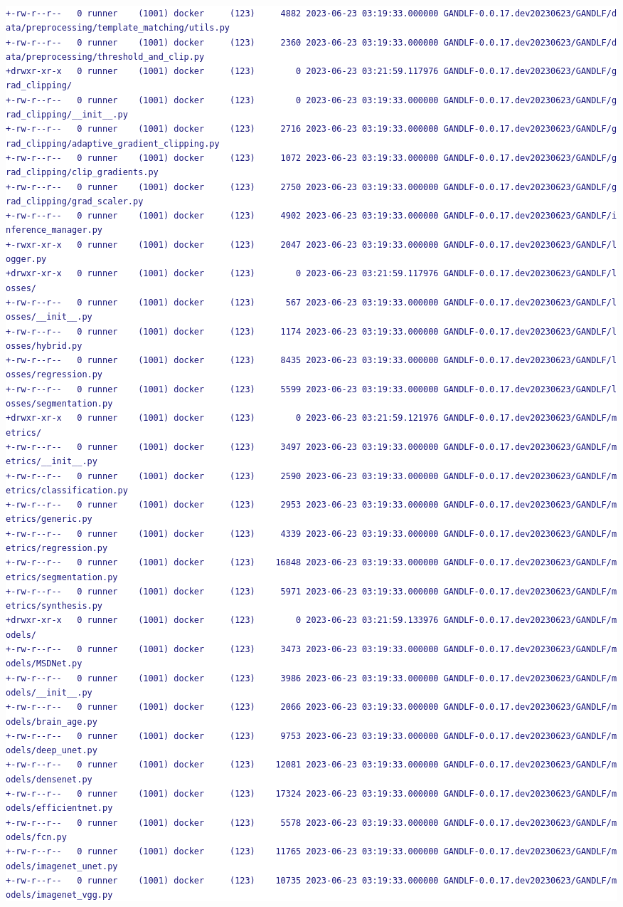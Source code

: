 ```diff
+-rw-r--r--   0 runner    (1001) docker     (123)     4882 2023-06-23 03:19:33.000000 GANDLF-0.0.17.dev20230623/GANDLF/data/preprocessing/template_matching/utils.py
+-rw-r--r--   0 runner    (1001) docker     (123)     2360 2023-06-23 03:19:33.000000 GANDLF-0.0.17.dev20230623/GANDLF/data/preprocessing/threshold_and_clip.py
+drwxr-xr-x   0 runner    (1001) docker     (123)        0 2023-06-23 03:21:59.117976 GANDLF-0.0.17.dev20230623/GANDLF/grad_clipping/
+-rw-r--r--   0 runner    (1001) docker     (123)        0 2023-06-23 03:19:33.000000 GANDLF-0.0.17.dev20230623/GANDLF/grad_clipping/__init__.py
+-rw-r--r--   0 runner    (1001) docker     (123)     2716 2023-06-23 03:19:33.000000 GANDLF-0.0.17.dev20230623/GANDLF/grad_clipping/adaptive_gradient_clipping.py
+-rw-r--r--   0 runner    (1001) docker     (123)     1072 2023-06-23 03:19:33.000000 GANDLF-0.0.17.dev20230623/GANDLF/grad_clipping/clip_gradients.py
+-rw-r--r--   0 runner    (1001) docker     (123)     2750 2023-06-23 03:19:33.000000 GANDLF-0.0.17.dev20230623/GANDLF/grad_clipping/grad_scaler.py
+-rw-r--r--   0 runner    (1001) docker     (123)     4902 2023-06-23 03:19:33.000000 GANDLF-0.0.17.dev20230623/GANDLF/inference_manager.py
+-rwxr-xr-x   0 runner    (1001) docker     (123)     2047 2023-06-23 03:19:33.000000 GANDLF-0.0.17.dev20230623/GANDLF/logger.py
+drwxr-xr-x   0 runner    (1001) docker     (123)        0 2023-06-23 03:21:59.117976 GANDLF-0.0.17.dev20230623/GANDLF/losses/
+-rw-r--r--   0 runner    (1001) docker     (123)      567 2023-06-23 03:19:33.000000 GANDLF-0.0.17.dev20230623/GANDLF/losses/__init__.py
+-rw-r--r--   0 runner    (1001) docker     (123)     1174 2023-06-23 03:19:33.000000 GANDLF-0.0.17.dev20230623/GANDLF/losses/hybrid.py
+-rw-r--r--   0 runner    (1001) docker     (123)     8435 2023-06-23 03:19:33.000000 GANDLF-0.0.17.dev20230623/GANDLF/losses/regression.py
+-rw-r--r--   0 runner    (1001) docker     (123)     5599 2023-06-23 03:19:33.000000 GANDLF-0.0.17.dev20230623/GANDLF/losses/segmentation.py
+drwxr-xr-x   0 runner    (1001) docker     (123)        0 2023-06-23 03:21:59.121976 GANDLF-0.0.17.dev20230623/GANDLF/metrics/
+-rw-r--r--   0 runner    (1001) docker     (123)     3497 2023-06-23 03:19:33.000000 GANDLF-0.0.17.dev20230623/GANDLF/metrics/__init__.py
+-rw-r--r--   0 runner    (1001) docker     (123)     2590 2023-06-23 03:19:33.000000 GANDLF-0.0.17.dev20230623/GANDLF/metrics/classification.py
+-rw-r--r--   0 runner    (1001) docker     (123)     2953 2023-06-23 03:19:33.000000 GANDLF-0.0.17.dev20230623/GANDLF/metrics/generic.py
+-rw-r--r--   0 runner    (1001) docker     (123)     4339 2023-06-23 03:19:33.000000 GANDLF-0.0.17.dev20230623/GANDLF/metrics/regression.py
+-rw-r--r--   0 runner    (1001) docker     (123)    16848 2023-06-23 03:19:33.000000 GANDLF-0.0.17.dev20230623/GANDLF/metrics/segmentation.py
+-rw-r--r--   0 runner    (1001) docker     (123)     5971 2023-06-23 03:19:33.000000 GANDLF-0.0.17.dev20230623/GANDLF/metrics/synthesis.py
+drwxr-xr-x   0 runner    (1001) docker     (123)        0 2023-06-23 03:21:59.133976 GANDLF-0.0.17.dev20230623/GANDLF/models/
+-rw-r--r--   0 runner    (1001) docker     (123)     3473 2023-06-23 03:19:33.000000 GANDLF-0.0.17.dev20230623/GANDLF/models/MSDNet.py
+-rw-r--r--   0 runner    (1001) docker     (123)     3986 2023-06-23 03:19:33.000000 GANDLF-0.0.17.dev20230623/GANDLF/models/__init__.py
+-rw-r--r--   0 runner    (1001) docker     (123)     2066 2023-06-23 03:19:33.000000 GANDLF-0.0.17.dev20230623/GANDLF/models/brain_age.py
+-rw-r--r--   0 runner    (1001) docker     (123)     9753 2023-06-23 03:19:33.000000 GANDLF-0.0.17.dev20230623/GANDLF/models/deep_unet.py
+-rw-r--r--   0 runner    (1001) docker     (123)    12081 2023-06-23 03:19:33.000000 GANDLF-0.0.17.dev20230623/GANDLF/models/densenet.py
+-rw-r--r--   0 runner    (1001) docker     (123)    17324 2023-06-23 03:19:33.000000 GANDLF-0.0.17.dev20230623/GANDLF/models/efficientnet.py
+-rw-r--r--   0 runner    (1001) docker     (123)     5578 2023-06-23 03:19:33.000000 GANDLF-0.0.17.dev20230623/GANDLF/models/fcn.py
+-rw-r--r--   0 runner    (1001) docker     (123)    11765 2023-06-23 03:19:33.000000 GANDLF-0.0.17.dev20230623/GANDLF/models/imagenet_unet.py
+-rw-r--r--   0 runner    (1001) docker     (123)    10735 2023-06-23 03:19:33.000000 GANDLF-0.0.17.dev20230623/GANDLF/models/imagenet_vgg.py
```